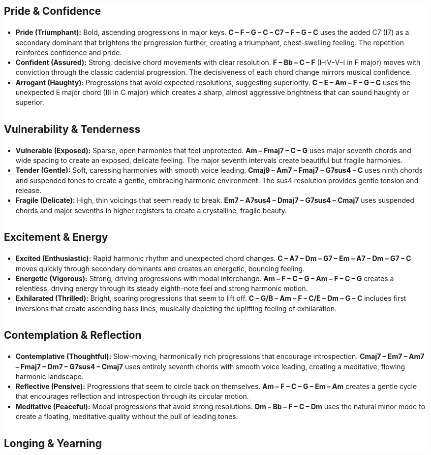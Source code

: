 ## Pride & Confidence

* **Pride (Triumphant):** Bold, ascending progressions in major keys. **C – F – G – C – C7 – F – G – C** uses the added C7 (I7) as a secondary dominant that brightens the progression further, creating a triumphant, chest-swelling feeling. The repetition reinforces confidence and pride.
* **Confident (Assured):** Strong, decisive chord movements with clear resolution. **F – Bb – C – F** (I–IV–V–I in F major) moves with conviction through the classic cadential progression. The decisiveness of each chord change mirrors musical confidence.
* **Arrogant (Haughty):** Progressions that avoid expected resolutions, suggesting superiority. **C – E – Am – F – G – C** uses the unexpected E major chord (III in C major) which creates a sharp, almost aggressive brightness that can sound haughty or superior.

## Vulnerability & Tenderness

* **Vulnerable (Exposed):** Sparse, open harmonies that feel unprotected. **Am – Fmaj7 – C – G** uses major seventh chords and wide spacing to create an exposed, delicate feeling. The major seventh intervals create beautiful but fragile harmonies.
* **Tender (Gentle):** Soft, caressing harmonies with smooth voice leading. **Cmaj9 – Am7 – Fmaj7 – G7sus4 – C** uses ninth chords and suspended tones to create a gentle, embracing harmonic environment. The sus4 resolution provides gentle tension and release.
* **Fragile (Delicate):** High, thin voicings that seem ready to break. **Em7 – A7sus4 – Dmaj7 – G7sus4 – Cmaj7** uses suspended chords and major sevenths in higher registers to create a crystalline, fragile beauty.

## Excitement & Energy

* **Excited (Enthusiastic):** Rapid harmonic rhythm and unexpected chord changes. **C – A7 – Dm – G7 – Em – A7 – Dm – G7 – C** moves quickly through secondary dominants and creates an energetic, bouncing feeling.
* **Energetic (Vigorous):** Strong, driving progressions with modal interchange. **Am – F – C – G – Am – F – C – G** creates a relentless, driving energy through its steady eighth-note feel and strong harmonic motion.
* **Exhilarated (Thrilled):** Bright, soaring progressions that seem to lift off. **C – G/B – Am – F – C/E – Dm – G – C** includes first inversions that create ascending bass lines, musically depicting the uplifting feeling of exhilaration.

## Contemplation & Reflection

* **Contemplative (Thoughtful):** Slow-moving, harmonically rich progressions that encourage introspection. **Cmaj7 – Em7 – Am7 – Fmaj7 – Dm7 – G7sus4 – Cmaj7** uses entirely seventh chords with smooth voice leading, creating a meditative, flowing harmonic landscape.
* **Reflective (Pensive):** Progressions that seem to circle back on themselves. **Am – F – C – G – Em – Am** creates a gentle cycle that encourages reflection and introspection through its circular motion.
* **Meditative (Peaceful):** Modal progressions that avoid strong resolutions. **Dm – Bb – F – C – Dm** uses the natural minor mode to create a floating, meditative quality without the pull of leading tones.

## Longing & Yearning
